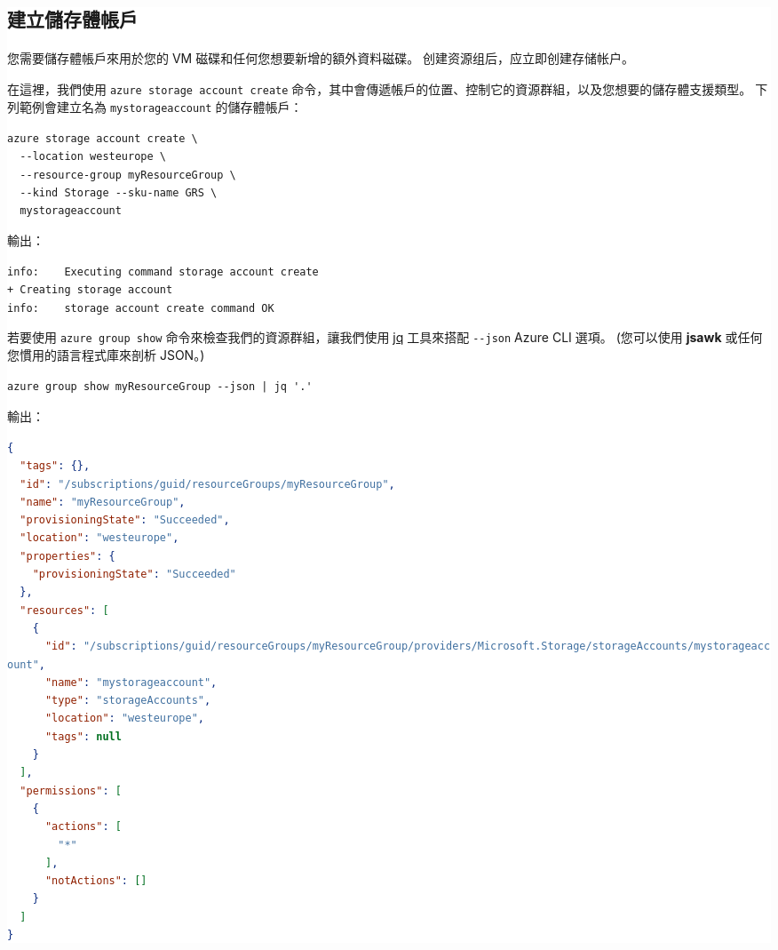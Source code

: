 ## <a name="create-a-storage-account"></a>建立儲存體帳戶
您需要儲存體帳戶來用於您的 VM 磁碟和任何您想要新增的額外資料磁碟。 创建资源组后，应立即创建存储帐户。

在這裡，我們使用 `azure storage account create` 命令，其中會傳遞帳戶的位置、控制它的資源群組，以及您想要的儲存體支援類型。 下列範例會建立名為 `mystorageaccount` 的儲存體帳戶：

```azurecli
azure storage account create \  
  --location westeurope \
  --resource-group myResourceGroup \
  --kind Storage --sku-name GRS \
  mystorageaccount
```

輸出：

```azurecli
info:    Executing command storage account create
+ Creating storage account
info:    storage account create command OK
```

若要使用 `azure group show` 命令來檢查我們的資源群組，讓我們使用 [jq](https://stedolan.github.io/jq/) 工具來搭配 `--json` Azure CLI 選項。 (您可以使用 **jsawk** 或任何您慣用的語言程式庫來剖析 JSON。)

```azurecli
azure group show myResourceGroup --json | jq '.'
```

輸出：

```json
{
  "tags": {},
  "id": "/subscriptions/guid/resourceGroups/myResourceGroup",
  "name": "myResourceGroup",
  "provisioningState": "Succeeded",
  "location": "westeurope",
  "properties": {
    "provisioningState": "Succeeded"
  },
  "resources": [
    {
      "id": "/subscriptions/guid/resourceGroups/myResourceGroup/providers/Microsoft.Storage/storageAccounts/mystorageaccount",
      "name": "mystorageaccount",
      "type": "storageAccounts",
      "location": "westeurope",
      "tags": null
    }
  ],
  "permissions": [
    {
      "actions": [
        "*"
      ],
      "notActions": []
    }
  ]
}
```
